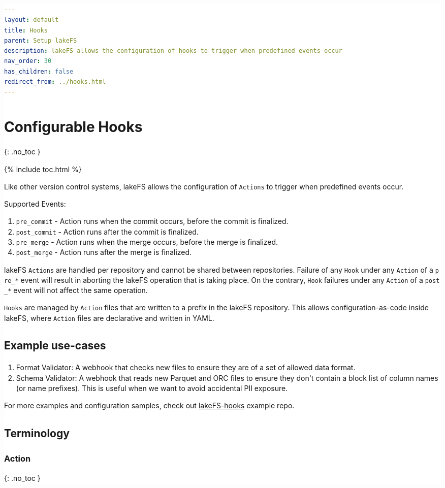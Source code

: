 ```yaml
---
layout: default
title: Hooks
parent: Setup lakeFS
description: lakeFS allows the configuration of hooks to trigger when predefined events occur
nav_order: 30
has_children: false
redirect_from: ../hooks.html
---
```


# Configurable Hooks
{: .no_toc }

{% include toc.html %}

Like other version control systems, lakeFS allows the configuration of `Actions` to trigger when predefined events occur.

Supported Events:
1. `pre_commit` - Action runs when the commit occurs, before the commit is finalized.
1. `post_commit` - Action runs after the commit is finalized.
1. `pre_merge` - Action runs when the merge occurs, before the merge is finalized.
1. `post_merge` - Action runs after the merge is finalized.

lakeFS `Actions` are handled per repository and cannot be shared between repositories.
Failure of any `Hook` under any `Action` of a `pre_*` event will result in aborting the lakeFS operation that is taking place.
On the contrary, `Hook` failures under any `Action` of a `post_*` event will not affect the same operation.

`Hooks` are managed by `Action` files that are written to a prefix in the lakeFS repository.
This allows configuration-as-code inside lakeFS, where `Action` files are declarative and written in YAML.

## Example use-cases

1. Format Validator:
   A webhook that checks new files to ensure they are of a set of allowed data format.
1. Schema Validator:
   A webhook that reads new Parquet and ORC files to ensure they don't contain a block list of column names (or name prefixes).
   This is useful when we want to avoid accidental PII exposure.

For more examples and configuration samples, check out [lakeFS-hooks](https://github.com/treeverse/lakeFS-hooks) example repo.

## Terminology

### Action
{: .no_toc }
